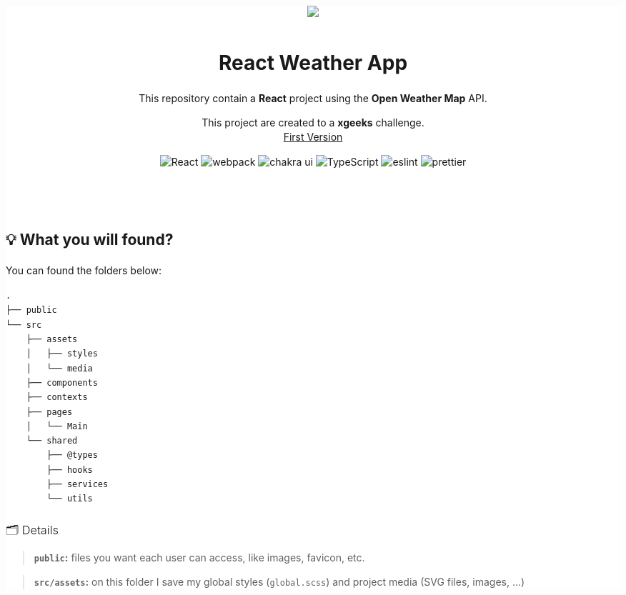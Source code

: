 <div align="center">
<img src="./public/media/home.png" width="auto" height="500px" >
</div>

<h1 align="center">React Weather App</h1>
<p align="center" style="margin:0">This repository contain a <strong>React</strong> project using the <strong>Open Weather Map</strong> API.</p>
<p align="center">This project are created to a <strong>xgeeks</strong> challenge.
<br />
<a align="center" href="https://github.com/TutoDS/react-weather-app">First Version</a>
</p>

<div align="center">
<img alt="React" src="https://img.shields.io/badge/react-1E4174?style=for-the-badge&logo=react&logoColor=white" />
<img alt="webpack" src="https://img.shields.io/badge/webpack-1E4174?style=for-the-badge&logo=webpack&logoColor=white" />
<img alt="chakra ui" src="https://img.shields.io/badge/chakra%20ui-1E4174?style=for-the-badge&logo=chakra-ui&logoColor=white" />
<img alt="TypeScript" src="https://img.shields.io/badge/TypeScript-1E4174?style=for-the-badge&logo=TypeScript&logoColor=white" />
<img alt="eslint" src="https://img.shields.io/badge/eslint-1E4174?style=for-the-badge&logo=eslint&logoColor=white" />
<img alt="prettier" src="https://img.shields.io/badge/prettier-1E4174?style=for-the-badge&logo=prettier&logoColor=white" />
</div>

<br /><br />

<h2>💡 What you will found?</h2>

You can found the folders below:

```
.
├── public
└── src
    ├── assets
    │   ├── styles
    │   └── media
    ├── components
    ├── contexts
    ├── pages
    │   └── Main
    └── shared
        ├── @types
        ├── hooks
        ├── services
        └── utils
```

<h3 style="font-weight: 300">🗂 Details</h3>

> **`public`:** files you want each user can access, like images, favicon, etc.

> **`src/assets`:** on this folder I save my global styles (`global.scss`) and project media (SVG files, images, ...)
